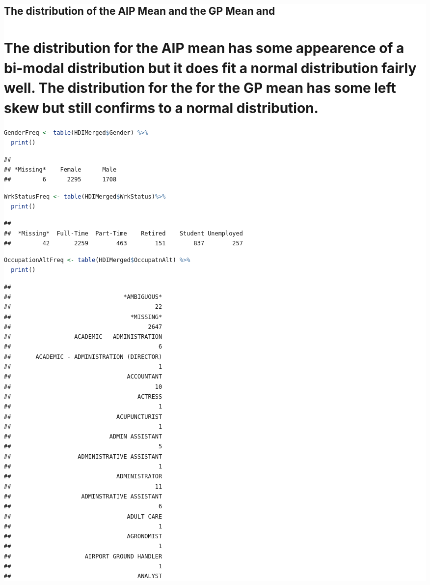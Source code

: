 
## The distribution of the AIP Mean and the GP Mean and
# The distribution for the AIP mean has some appearence of a bi-modal distribution but it does fit a normal distribution fairly well. The distribution for the for the GP mean has some left skew but still confirms to a normal distribution.



```r
GenderFreq <- table(HDIMerged$Gender) %>%
  print()
```

```
## 
## *Missing*    Female      Male 
##         6      2295      1708
```

```r
WrkStatusFreq <- table(HDIMerged$WrkStatus)%>%
  print()
```

```
## 
##  *Missing*  Full-Time  Part-Time    Retired    Student Unemployed 
##         42       2259        463        151        837        257
```

```r
OccupationAltFreq <- table(HDIMerged$OccupatnAlt) %>%
  print()  
```

```
## 
##                                *AMBIGUOUS* 
##                                         22 
##                                  *MISSING* 
##                                       2647 
##                  ACADEMIC - ADMINISTRATION 
##                                          6 
##       ACADEMIC - ADMINISTRATION (DIRECTOR) 
##                                          1 
##                                 ACCOUNTANT 
##                                         10 
##                                    ACTRESS 
##                                          1 
##                              ACUPUNCTURIST 
##                                          1 
##                            ADMIN ASSISTANT 
##                                          5 
##                   ADMINISTRATIVE ASSISTANT 
##                                          1 
##                              ADMINISTRATOR 
##                                         11 
##                    ADMINSTRATIVE ASSISTANT 
##                                          6 
##                                 ADULT CARE 
##                                          1 
##                                 AGRONOMIST 
##                                          1 
##                     AIRPORT GROUND HANDLER 
##                                          1 
##                                    ANALYST 
```